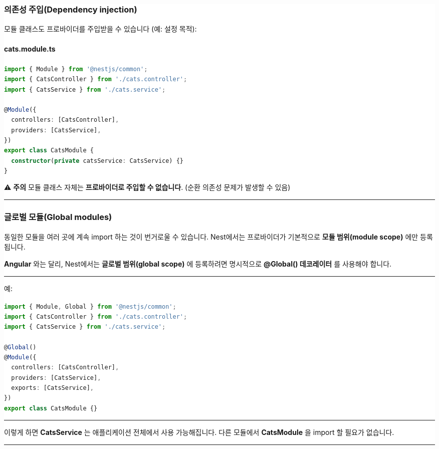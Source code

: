 
### 의존성 주입(Dependency injection)

모듈 클래스도 프로바이더를 주입받을 수 있습니다 (예: 설정 목적):

#### cats.module.ts

```typescript
import { Module } from '@nestjs/common';
import { CatsController } from './cats.controller';
import { CatsService } from './cats.service';

@Module({
  controllers: [CatsController],
  providers: [CatsService],
})
export class CatsModule {
  constructor(private catsService: CatsService) {}
}
```

⚠️ **주의**
모듈 클래스 자체는 **프로바이더로 주입할 수 없습니다**.
(순환 의존성 문제가 발생할 수 있음)

---

### 글로벌 모듈(Global modules)

동일한 모듈을 여러 곳에 계속 import 하는 것이 번거로울 수 있습니다.
Nest에서는 프로바이더가 기본적으로 **모듈 범위(module scope)** 에만 등록됩니다.

**Angular** 와는 달리, Nest에서는 **글로벌 범위(global scope)** 에 등록하려면
명시적으로 **@Global() 데코레이터** 를 사용해야 합니다.

---

예:

```typescript
import { Module, Global } from '@nestjs/common';
import { CatsController } from './cats.controller';
import { CatsService } from './cats.service';

@Global()
@Module({
  controllers: [CatsController],
  providers: [CatsService],
  exports: [CatsService],
})
export class CatsModule {}
```

---

이렇게 하면 **CatsService** 는 애플리케이션 전체에서 사용 가능해집니다.
다른 모듈에서 **CatsModule** 을 import 할 필요가 없습니다.

---